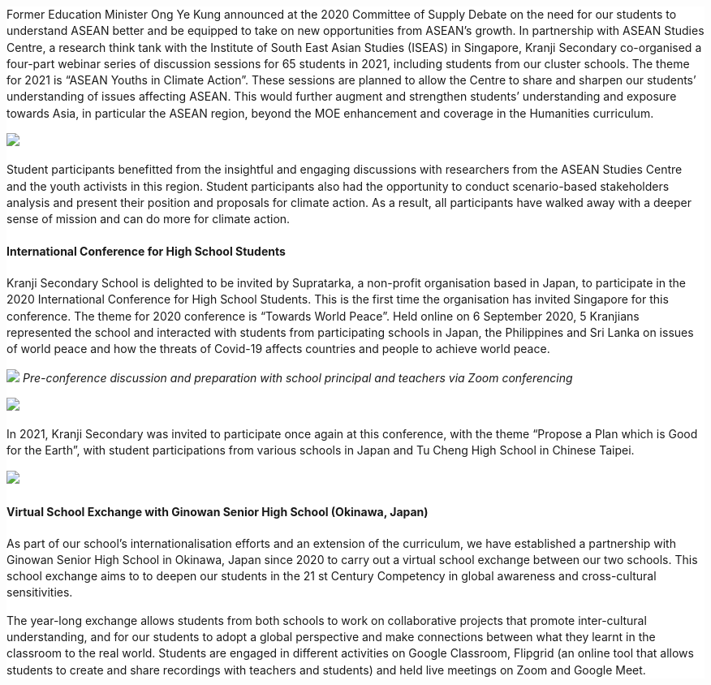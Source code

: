 Former Education Minister Ong Ye Kung announced at the 2020 Committee of Supply Debate on the need for our students to understand ASEAN better and be equipped to take on new opportunities from ASEAN’s growth. In partnership with ASEAN Studies Centre, a research think tank with the Institute of South East Asian Studies (ISEAS) in Singapore, Kranji Secondary co-organised a four-part webinar series of discussion sessions for 65 students in 2021, including students from our cluster schools. The theme for 2021 is “ASEAN Youths in Climate Action”. These sessions are planned to allow the Centre to share and sharpen our students’ understanding of issues affecting ASEAN. This would further augment and strengthen students’ understanding and exposure towards Asia, in particular the ASEAN region, beyond the MOE enhancement and coverage in the Humanities curriculum.

<img src="/images/ip3.png" 
     style="width:60%">
		 
Student participants benefitted from the insightful and engaging discussions with researchers from the ASEAN Studies Centre and the youth activists in this region. Student participants also had the opportunity to conduct scenario-based stakeholders analysis and present their position and proposals for climate action. As a result, all participants have walked away with a deeper sense of mission and can do more for climate action.

#### International Conference for High School Students

Kranji Secondary School is delighted to be invited by Supratarka, a non-profit organisation based in Japan, to participate in the 2020 International Conference for High School Students. This is the first time the organisation has invited Singapore for this conference. The theme for 2020 conference is “Towards World Peace”. Held online on 6 September 2020, 5 Kranjians represented the school and interacted with students from participating schools in Japan, the Philippines and Sri Lanka on issues of world peace and how the threats of Covid-19 affects countries and people to achieve world peace.

<img src="/images/ip4.png" 
     style="width:60%"> _Pre-conference discussion and preparation with school principal and teachers via Zoom conferencing_
		 
<img src="/images/ip5.png" 
     style="width:60%">
		 
In 2021, Kranji Secondary was invited to participate once again at this conference, with the theme “Propose a Plan which is Good for the Earth”, with student participations from various schools in Japan and Tu Cheng High School in Chinese Taipei.

<img src="/images/ip6.png" 
     style="width:60%">
		 
#### Virtual School Exchange with Ginowan Senior High School (Okinawa, Japan)

As part of our school’s internationalisation efforts and an extension of the curriculum, we have established a partnership with Ginowan Senior High School in Okinawa, Japan since 2020 to carry out a virtual school exchange between our two schools. This school exchange aims to to deepen our students in the 21 st Century Competency in global awareness and cross-cultural sensitivities.  

The year-long exchange allows students from both schools to work on collaborative projects that promote inter-cultural understanding, and for our students to adopt a global perspective and make connections between what they learnt in the classroom to the real world. Students are engaged in different activities on Google Classroom, Flipgrid (an online tool that allows students to create and share recordings with teachers and students) and held live meetings on Zoom and Google Meet.  

